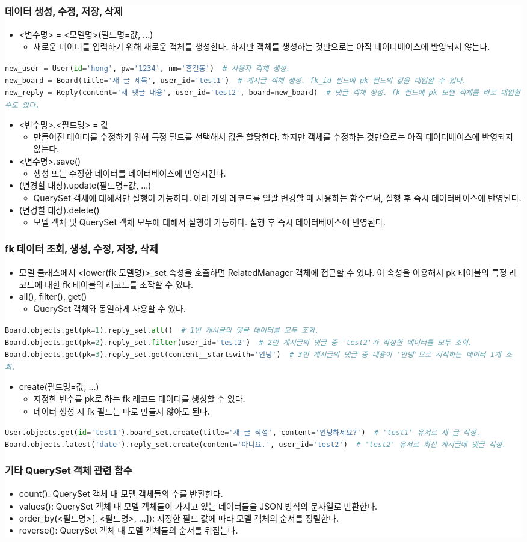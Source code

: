 ### 데이터 생성, 수정, 저장, 삭제
- <변수명> = <모델명>(필드명=값, ...)
  - 새로운 데이터를 입력하기 위해 새로운 객체를 생성한다. 하지만 객체를 생성하는 것만으로는 아직 데이터베이스에 반영되지 않는다.
```python
new_user = User(id='hong', pw='1234', nm='홍길동')  # 사용자 객체 생성.
new_board = Board(title='새 글 제목', user_id='test1')  # 게시글 객체 생성. fk_id 필드에 pk 필드의 값을 대입할 수 있다.
new_reply = Reply(content='새 댓글 내용', user_id='test2', board=new_board)  # 댓글 객체 생성. fk 필드에 pk 모델 객체를 바로 대입할 수도 있다.
```
- <변수명>.<필드명> = 값
  - 만들어진 데이터를 수정하기 위해 특정 필드를 선택해서 값을 할당한다. 하지만 객체를 수정하는 것만으로는 아직 데이터베이스에 반영되지 않는다.
- <변수명>.save()
  - 생성 또는 수정한 데이터를 데이터베이스에 반영시킨다.
- (변경할 대상).update(필드명=값, ...)
  - QuerySet 객체에 대해서만 실행이 가능하다. 여러 개의 레코드를 일괄 변경할 때 사용하는 함수로써, 실행 후 즉시 데이터베이스에 반영된다.
- (변경할 대상).delete()
  - 모델 객체 및 QuerySet 객체 모두에 대해서 실행이 가능하다. 실행 후 즉시 데이터베이스에 반영된다.

### fk 데이터 조회, 생성, 수정, 저장, 삭제
- 모델 클래스에서 <lower(fk 모델명)>_set 속성을 호출하면 RelatedManager 객체에 접근할 수 있다. 이 속성을 이용해서 pk 테이블의 특정 레코드에 대한 fk 테이블의 레코드를 조작할 수 있다.
- all(), filter(), get()
  - QuerySet 객체와 동일하게 사용할 수 있다.
```python
Board.objects.get(pk=1).reply_set.all()  # 1번 게시글의 댓글 데이터를 모두 조회.
Board.objects.get(pk=2).reply_set.filter(user_id='test2')  # 2번 게시글의 댓글 중 'test2'가 작성한 데이터를 모두 조회.
Board.objects.get(pk=3).reply_set.get(content__startswith='안녕')  # 3번 게시글의 댓글 중 내용이 '안녕'으로 시작하는 데이터 1개 조회.
```
- create(필드명=값, ...)
  - 지정한 변수를 pk로 하는 fk 레코드 데이터를 생성할 수 있다.
  - 데이터 생성 시 fk 필드는 따로 만들지 않아도 된다.
```python
User.objects.get(id='test1').board_set.create(title='새 글 작성', content='안녕하세요?')  # 'test1' 유저로 새 글 작성.
Board.objects.latest('date').reply_set.create(content='아니요.', user_id='test2')  # 'test2' 유저로 최신 게시글에 댓글 작성.
```

### 기타 QuerySet 객체 관련 함수
- count(): QuerySet 객체 내 모델 객체들의 수를 반환한다.
- values(): QuerySet 객체 내 모델 객체들이 가지고 있는 데이터들을 JSON 방식의 문자열로 반환한다.
- order_by(<필드명>[, <필드명>, ...]): 지정한 필드 값에 따라 모델 객체의 순서를 정렬한다.
- reverse(): QuerySet 객체 내 모델 객체들의 순서를 뒤집는다.
